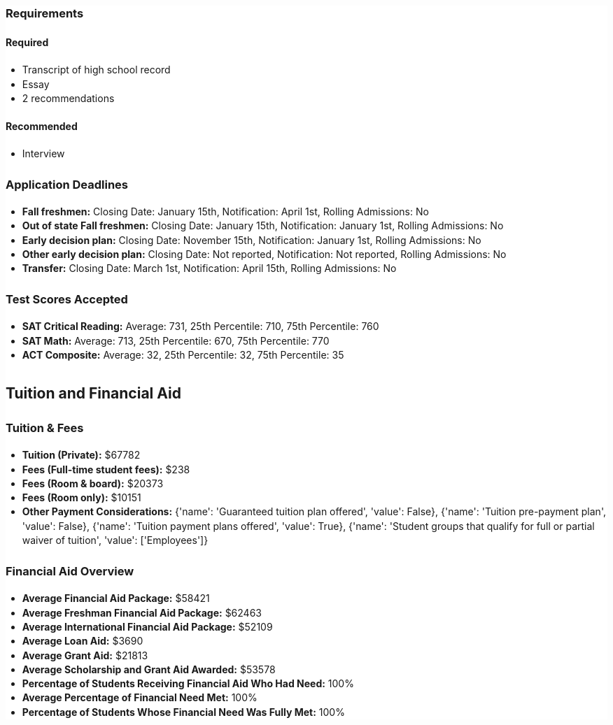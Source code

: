 ### Requirements

#### Required

- Transcript of high school record
- Essay
- 2 recommendations

#### Recommended

- Interview

### Application Deadlines

- **Fall freshmen:** Closing Date: January 15th, Notification: April 1st, Rolling Admissions: No
- **Out of state Fall freshmen:** Closing Date: January 15th, Notification: January 1st, Rolling Admissions: No
- **Early decision plan:** Closing Date: November 15th, Notification: January 1st, Rolling Admissions: No
- **Other early decision plan:** Closing Date: Not reported, Notification: Not reported, Rolling Admissions: No
- **Transfer:** Closing Date: March 1st, Notification: April 15th, Rolling Admissions: No

### Test Scores Accepted

- **SAT Critical Reading:** Average: 731, 25th Percentile: 710, 75th Percentile: 760
- **SAT Math:** Average: 713, 25th Percentile: 670, 75th Percentile: 770
- **ACT Composite:** Average: 32, 25th Percentile: 32, 75th Percentile: 35

## Tuition and Financial Aid

### Tuition & Fees

- **Tuition (Private):** $67782
- **Fees (Full-time student fees):** $238
- **Fees (Room & board):** $20373
- **Fees (Room only):** $10151
- **Other Payment Considerations:** {'name': 'Guaranteed tuition plan offered', 'value': False}, {'name': 'Tuition pre-payment plan', 'value': False}, {'name': 'Tuition payment plans offered', 'value': True}, {'name': 'Student groups that qualify for full or partial waiver of tuition', 'value': ['Employees']}

### Financial Aid Overview

- **Average Financial Aid Package:** $58421
- **Average Freshman Financial Aid Package:** $62463
- **Average International Financial Aid Package:** $52109
- **Average Loan Aid:** $3690
- **Average Grant Aid:** $21813
- **Average Scholarship and Grant Aid Awarded:** $53578
- **Percentage of Students Receiving Financial Aid Who Had Need:** 100%
- **Average Percentage of Financial Need Met:** 100%
- **Percentage of Students Whose Financial Need Was Fully Met:** 100%
